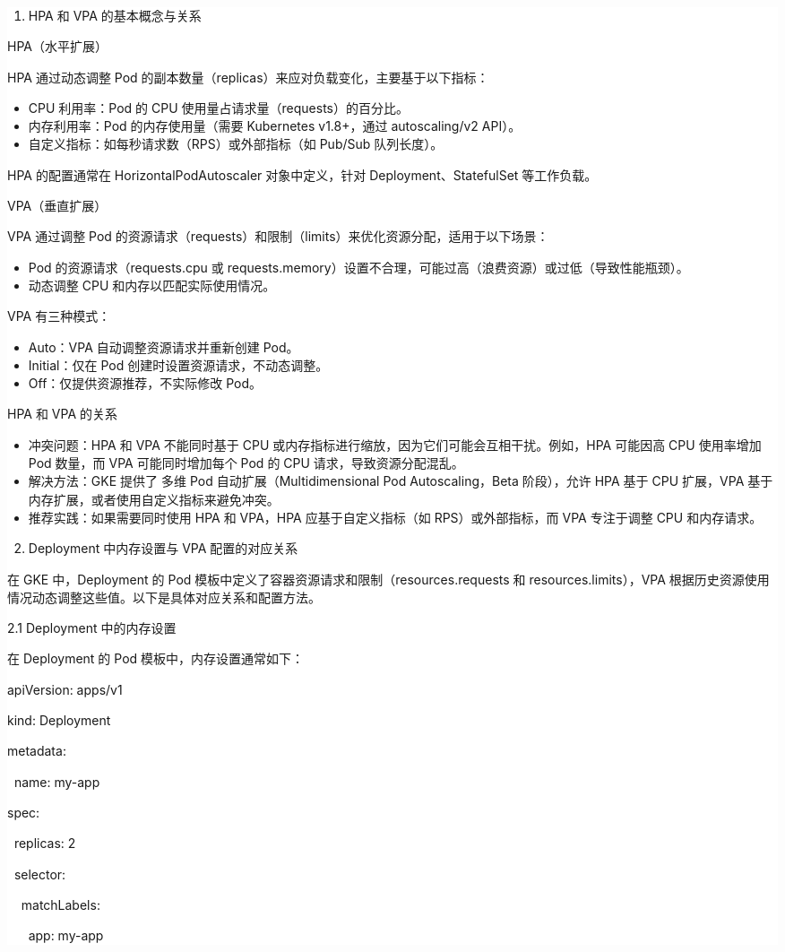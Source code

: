   

1. HPA 和 VPA 的基本概念与关系

HPA（水平扩展）

HPA 通过动态调整 Pod 的副本数量（replicas）来应对负载变化，主要基于以下指标：

- CPU 利用率：Pod 的 CPU 使用量占请求量（requests）的百分比。
- 内存利用率：Pod 的内存使用量（需要 Kubernetes v1.8+，通过 autoscaling/v2 API）。
- 自定义指标：如每秒请求数（RPS）或外部指标（如 Pub/Sub 队列长度）。

HPA 的配置通常在 HorizontalPodAutoscaler 对象中定义，针对 Deployment、StatefulSet 等工作负载。

VPA（垂直扩展）

VPA 通过调整 Pod 的资源请求（requests）和限制（limits）来优化资源分配，适用于以下场景：

- Pod 的资源请求（requests.cpu 或 requests.memory）设置不合理，可能过高（浪费资源）或过低（导致性能瓶颈）。
- 动态调整 CPU 和内存以匹配实际使用情况。

VPA 有三种模式：

- Auto：VPA 自动调整资源请求并重新创建 Pod。
- Initial：仅在 Pod 创建时设置资源请求，不动态调整。
- Off：仅提供资源推荐，不实际修改 Pod。

HPA 和 VPA 的关系

- 冲突问题：HPA 和 VPA 不能同时基于 CPU 或内存指标进行缩放，因为它们可能会互相干扰。例如，HPA 可能因高 CPU 使用率增加 Pod 数量，而 VPA 可能同时增加每个 Pod 的 CPU 请求，导致资源分配混乱。
- 解决方法：GKE 提供了 多维 Pod 自动扩展（Multidimensional Pod Autoscaling，Beta 阶段），允许 HPA 基于 CPU 扩展，VPA 基于内存扩展，或者使用自定义指标来避免冲突。
- 推荐实践：如果需要同时使用 HPA 和 VPA，HPA 应基于自定义指标（如 RPS）或外部指标，而 VPA 专注于调整 CPU 和内存请求。

  

2. Deployment 中内存设置与 VPA 配置的对应关系

在 GKE 中，Deployment 的 Pod 模板中定义了容器资源请求和限制（resources.requests 和 resources.limits），VPA 根据历史资源使用情况动态调整这些值。以下是具体对应关系和配置方法。

2.1 Deployment 中的内存设置

在 Deployment 的 Pod 模板中，内存设置通常如下：

apiVersion: apps/v1

kind: Deployment

metadata:

  name: my-app

spec:

  replicas: 2

  selector:

    matchLabels:

      app: my-app
